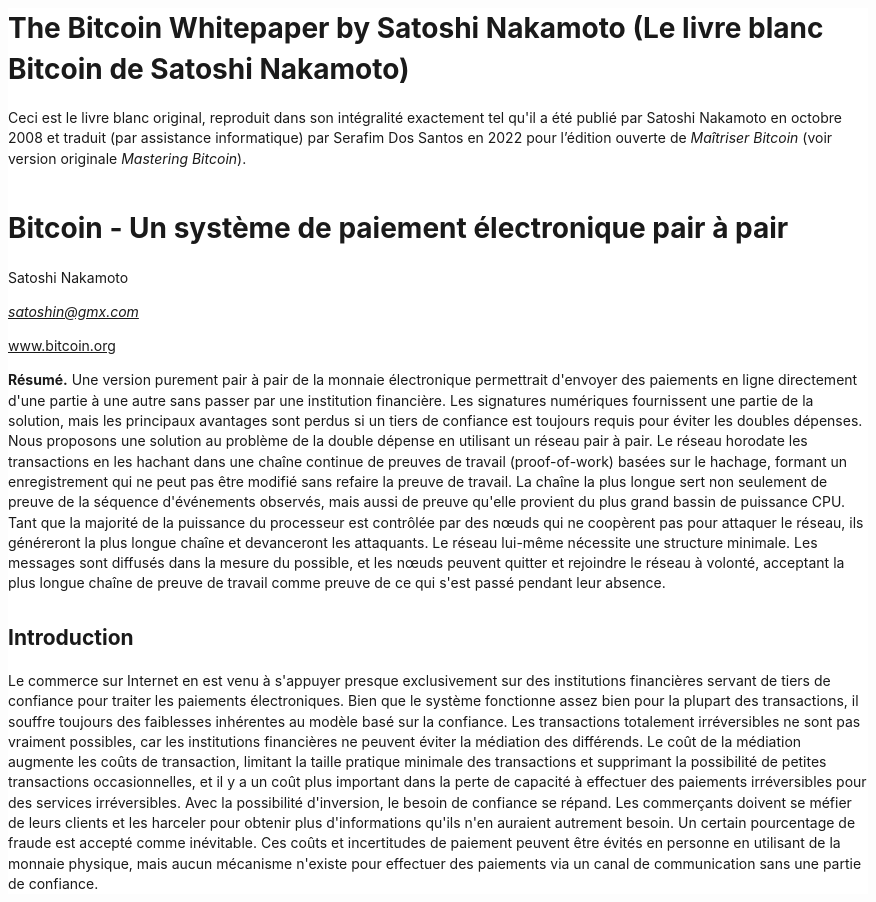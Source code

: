 # The Bitcoin Whitepaper by Satoshi Nakamoto (Le livre blanc Bitcoin de Satoshi Nakamoto)

<span class="indexterm"></span> <span class="indexterm"></span><span
class="indexterm"></span> <span class="indexterm"></span><span
class="indexterm"></span> <span class="indexterm"></span> <span
class="indexterm"></span>Ceci est le livre blanc original, reproduit
dans son intégralité exactement tel qu'il a été publié par Satoshi
Nakamoto en octobre 2008 et traduit (par assistance informatique) par
Serafim Dos Santos en 2022 pour l’édition ouverte de *Maîtriser Bitcoin*
(voir version originale *Mastering Bitcoin*).

# Bitcoin - Un système de paiement électronique pair à pair

Satoshi Nakamoto

*satoshin@gmx.com*

www.bitcoin.org

**Résumé.** Une version purement pair à pair de la monnaie électronique
permettrait d'envoyer des paiements en ligne directement d'une partie à
une autre sans passer par une institution financière. Les signatures
numériques fournissent une partie de la solution, mais les principaux
avantages sont perdus si un tiers de confiance est toujours requis pour
éviter les doubles dépenses. Nous proposons une solution au problème de
la double dépense en utilisant un réseau pair à pair. Le réseau horodate
les transactions en les hachant dans une chaîne continue de preuves de
travail (proof-of-work) basées sur le hachage, formant un enregistrement
qui ne peut pas être modifié sans refaire la preuve de travail. La
chaîne la plus longue sert non seulement de preuve de la séquence
d'événements observés, mais aussi de preuve qu'elle provient du plus
grand bassin de puissance CPU. Tant que la majorité de la puissance du
processeur est contrôlée par des nœuds qui ne coopèrent pas pour
attaquer le réseau, ils généreront la plus longue chaîne et devanceront
les attaquants. Le réseau lui-même nécessite une structure minimale. Les
messages sont diffusés dans la mesure du possible, et les nœuds peuvent
quitter et rejoindre le réseau à volonté, acceptant la plus longue
chaîne de preuve de travail comme preuve de ce qui s'est passé pendant
leur absence.

## Introduction

Le commerce sur Internet en est venu à s'appuyer presque exclusivement
sur des institutions financières servant de tiers de confiance pour
traiter les paiements électroniques. Bien que le système fonctionne
assez bien pour la plupart des transactions, il souffre toujours des
faiblesses inhérentes au modèle basé sur la confiance. Les transactions
totalement irréversibles ne sont pas vraiment possibles, car les
institutions financières ne peuvent éviter la médiation des différends.
Le coût de la médiation augmente les coûts de transaction, limitant la
taille pratique minimale des transactions et supprimant la possibilité
de petites transactions occasionnelles, et il y a un coût plus important
dans la perte de capacité à effectuer des paiements irréversibles pour
des services irréversibles. Avec la possibilité d'inversion, le besoin
de confiance se répand. Les commerçants doivent se méfier de leurs
clients et les harceler pour obtenir plus d'informations qu'ils n'en
auraient autrement besoin. Un certain pourcentage de fraude est accepté
comme inévitable. Ces coûts et incertitudes de paiement peuvent être
évités en personne en utilisant de la monnaie physique, mais aucun
mécanisme n'existe pour effectuer des paiements via un canal de
communication sans une partie de confiance.
